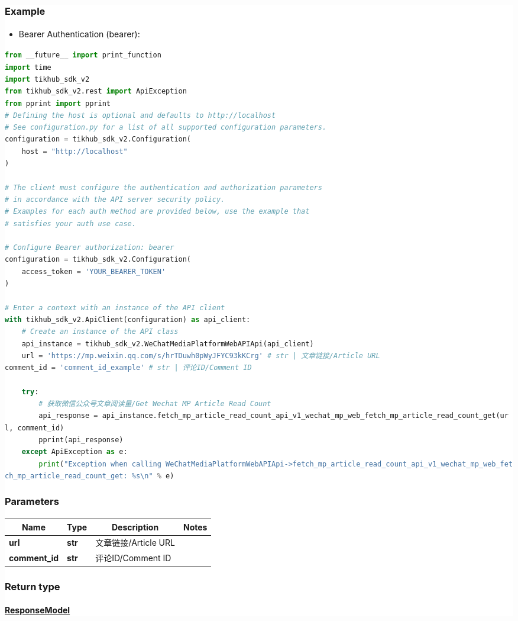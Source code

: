 ### Example

* Bearer Authentication (bearer):
```python
from __future__ import print_function
import time
import tikhub_sdk_v2
from tikhub_sdk_v2.rest import ApiException
from pprint import pprint
# Defining the host is optional and defaults to http://localhost
# See configuration.py for a list of all supported configuration parameters.
configuration = tikhub_sdk_v2.Configuration(
    host = "http://localhost"
)

# The client must configure the authentication and authorization parameters
# in accordance with the API server security policy.
# Examples for each auth method are provided below, use the example that
# satisfies your auth use case.

# Configure Bearer authorization: bearer
configuration = tikhub_sdk_v2.Configuration(
    access_token = 'YOUR_BEARER_TOKEN'
)

# Enter a context with an instance of the API client
with tikhub_sdk_v2.ApiClient(configuration) as api_client:
    # Create an instance of the API class
    api_instance = tikhub_sdk_v2.WeChatMediaPlatformWebAPIApi(api_client)
    url = 'https://mp.weixin.qq.com/s/hrTDuwh0pWyJFYC93kKCrg' # str | 文章链接/Article URL
comment_id = 'comment_id_example' # str | 评论ID/Comment ID

    try:
        # 获取微信公众号文章阅读量/Get Wechat MP Article Read Count
        api_response = api_instance.fetch_mp_article_read_count_api_v1_wechat_mp_web_fetch_mp_article_read_count_get(url, comment_id)
        pprint(api_response)
    except ApiException as e:
        print("Exception when calling WeChatMediaPlatformWebAPIApi->fetch_mp_article_read_count_api_v1_wechat_mp_web_fetch_mp_article_read_count_get: %s\n" % e)
```

### Parameters

Name | Type | Description  | Notes
------------- | ------------- | ------------- | -------------
 **url** | **str**| 文章链接/Article URL | 
 **comment_id** | **str**| 评论ID/Comment ID | 

### Return type

[**ResponseModel**](ResponseModel.md)
